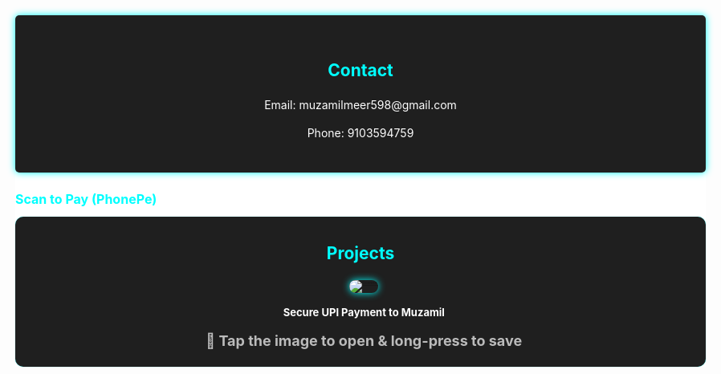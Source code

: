 </div>  <div style="background:#1f1f1f; border-radius:5px; padding:25px; box-shadow: 0 0 10px #00ffff; text-align:center; color: #fff;">  
    <h2 style="color:#00ffff;">Contact</h2>  
    <p>Email: muzamilmeer598@gmail.com</p>  
    <p>Phone: 9103594759</p>  
  </div>  </div>    
  

  <h2 style="color: #00ffff; font-size: 16px; margin-bottom: 10px;">
    Scan to Pay (PhonePe)
  </h2>
<div style="background:#1f1f1f; border-radius:10px; padding:1px; box-shadow: 0 0 1px #00ffff;">  
    <h2 style="color:#00ffff; text-align:center;">Projects</h2>  
    <ul style="list-style:none; text-align:center; color: #fff; font-weight:bold; font-size:5px;">  

  
  <a href="https://res.cloudinary.com/dxjkbpmgm/image/upload/v1750868015/IMG_20250625_214238_o0a1t8.png" target="_blank">
    <img 
      src="https://res.cloudinary.com/dxjkbpmgm/image/upload/v1750868015/IMG_20250625_214238_o0a1t8.png" 
      alt="Scanner" 
      style="width: 500%; max-width: 500px; border-radius: 15px; box-shadow: 0 0 10px #00ffff;"
    >
  </a>

  <p style="color: #fff; margin-top: 15px; font-size: 13px;">
    Secure UPI Payment to <strong>Muzamil</strong>
  </p>

  <p style="margin-top: 1px; font-size: 18px; color: #bbb;">
    📲 Tap the image to open & long-press to save
  </p>
</div>

